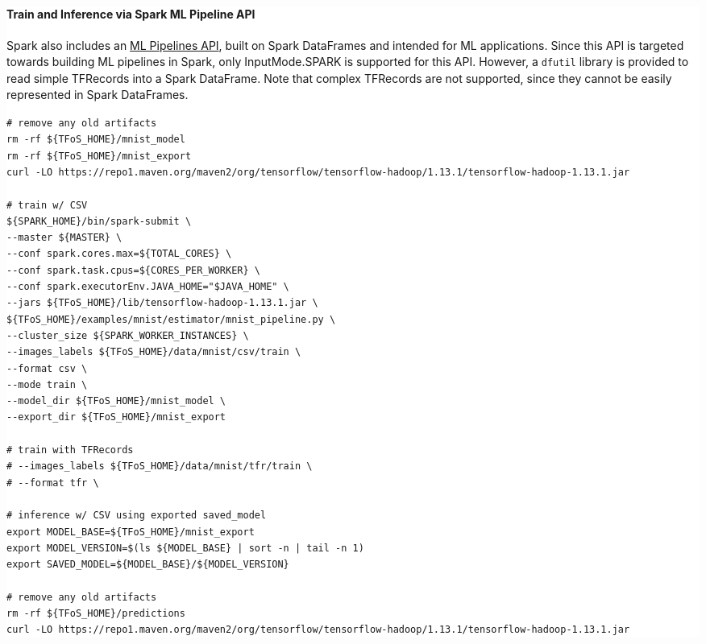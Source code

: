 #### Train and Inference via Spark ML Pipeline API

Spark also includes an [ML Pipelines API](https://spark.apache.org/docs/latest/ml-pipeline.html), built on Spark DataFrames and intended for ML applications.  Since this API is targeted towards building ML pipelines in Spark, only InputMode.SPARK is supported for this API.  However, a `dfutil` library is provided to read simple TFRecords into a Spark DataFrame.  Note that complex TFRecords are not supported, since they cannot be easily represented in Spark DataFrames.

    # remove any old artifacts
    rm -rf ${TFoS_HOME}/mnist_model
    rm -rf ${TFoS_HOME}/mnist_export
    curl -LO https://repo1.maven.org/maven2/org/tensorflow/tensorflow-hadoop/1.13.1/tensorflow-hadoop-1.13.1.jar

    # train w/ CSV
    ${SPARK_HOME}/bin/spark-submit \
    --master ${MASTER} \
    --conf spark.cores.max=${TOTAL_CORES} \
    --conf spark.task.cpus=${CORES_PER_WORKER} \
    --conf spark.executorEnv.JAVA_HOME="$JAVA_HOME" \
    --jars ${TFoS_HOME}/lib/tensorflow-hadoop-1.13.1.jar \
    ${TFoS_HOME}/examples/mnist/estimator/mnist_pipeline.py \
    --cluster_size ${SPARK_WORKER_INSTANCES} \
    --images_labels ${TFoS_HOME}/data/mnist/csv/train \
    --format csv \
    --mode train \
    --model_dir ${TFoS_HOME}/mnist_model \
    --export_dir ${TFoS_HOME}/mnist_export

    # train with TFRecords
    # --images_labels ${TFoS_HOME}/data/mnist/tfr/train \
    # --format tfr \

    # inference w/ CSV using exported saved_model
    export MODEL_BASE=${TFoS_HOME}/mnist_export
    export MODEL_VERSION=$(ls ${MODEL_BASE} | sort -n | tail -n 1)
    export SAVED_MODEL=${MODEL_BASE}/${MODEL_VERSION}

    # remove any old artifacts
    rm -rf ${TFoS_HOME}/predictions
    curl -LO https://repo1.maven.org/maven2/org/tensorflow/tensorflow-hadoop/1.13.1/tensorflow-hadoop-1.13.1.jar
